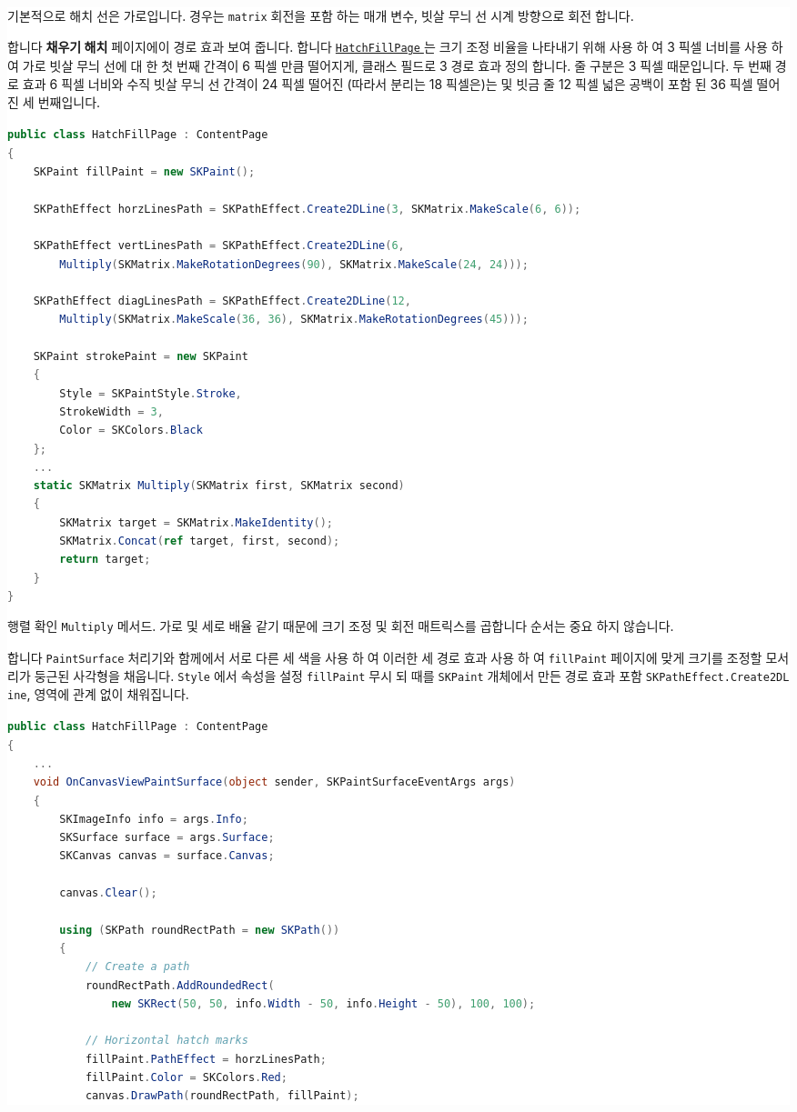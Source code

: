 기본적으로 해치 선은 가로입니다. 경우는 `matrix` 회전을 포함 하는 매개 변수, 빗살 무늬 선 시계 방향으로 회전 합니다.

합니다 **채우기 해치** 페이지에이 경로 효과 보여 줍니다. 합니다 [ `HatchFillPage` ](https://github.com/xamarin/xamarin-forms-samples/blob/master/SkiaSharpForms/Demos/Demos/SkiaSharpFormsDemos/Curves/HatchFillPage.cs) 는 크기 조정 비율을 나타내기 위해 사용 하 여 3 픽셀 너비를 사용 하 여 가로 빗살 무늬 선에 대 한 첫 번째 간격이 6 픽셀 만큼 떨어지게, 클래스 필드로 3 경로 효과 정의 합니다. 줄 구분은 3 픽셀 때문입니다. 두 번째 경로 효과 6 픽셀 너비와 수직 빗살 무늬 선 간격이 24 픽셀 떨어진 (따라서 분리는 18 픽셀은)는 및 빗금 줄 12 픽셀 넓은 공백이 포함 된 36 픽셀 떨어진 세 번째입니다.

```csharp
public class HatchFillPage : ContentPage
{
    SKPaint fillPaint = new SKPaint();

    SKPathEffect horzLinesPath = SKPathEffect.Create2DLine(3, SKMatrix.MakeScale(6, 6));

    SKPathEffect vertLinesPath = SKPathEffect.Create2DLine(6,
        Multiply(SKMatrix.MakeRotationDegrees(90), SKMatrix.MakeScale(24, 24)));

    SKPathEffect diagLinesPath = SKPathEffect.Create2DLine(12,
        Multiply(SKMatrix.MakeScale(36, 36), SKMatrix.MakeRotationDegrees(45)));

    SKPaint strokePaint = new SKPaint
    {
        Style = SKPaintStyle.Stroke,
        StrokeWidth = 3,
        Color = SKColors.Black
    };
    ...
    static SKMatrix Multiply(SKMatrix first, SKMatrix second)
    {
        SKMatrix target = SKMatrix.MakeIdentity();
        SKMatrix.Concat(ref target, first, second);
        return target;
    }
}
```

행렬 확인 `Multiply` 메서드. 가로 및 세로 배율 같기 때문에 크기 조정 및 회전 매트릭스를 곱합니다 순서는 중요 하지 않습니다.

합니다 `PaintSurface` 처리기와 함께에서 서로 다른 세 색을 사용 하 여 이러한 세 경로 효과 사용 하 여 `fillPaint` 페이지에 맞게 크기를 조정할 모서리가 둥근된 사각형을 채웁니다. `Style` 에서 속성을 설정 `fillPaint` 무시 되 때를 `SKPaint` 개체에서 만든 경로 효과 포함 `SKPathEffect.Create2DLine`, 영역에 관계 없이 채워집니다.

```csharp
public class HatchFillPage : ContentPage
{
    ...
    void OnCanvasViewPaintSurface(object sender, SKPaintSurfaceEventArgs args)
    {
        SKImageInfo info = args.Info;
        SKSurface surface = args.Surface;
        SKCanvas canvas = surface.Canvas;

        canvas.Clear();

        using (SKPath roundRectPath = new SKPath())
        {
            // Create a path
            roundRectPath.AddRoundedRect(
                new SKRect(50, 50, info.Width - 50, info.Height - 50), 100, 100);

            // Horizontal hatch marks
            fillPaint.PathEffect = horzLinesPath;
            fillPaint.Color = SKColors.Red;
            canvas.DrawPath(roundRectPath, fillPaint);

```
